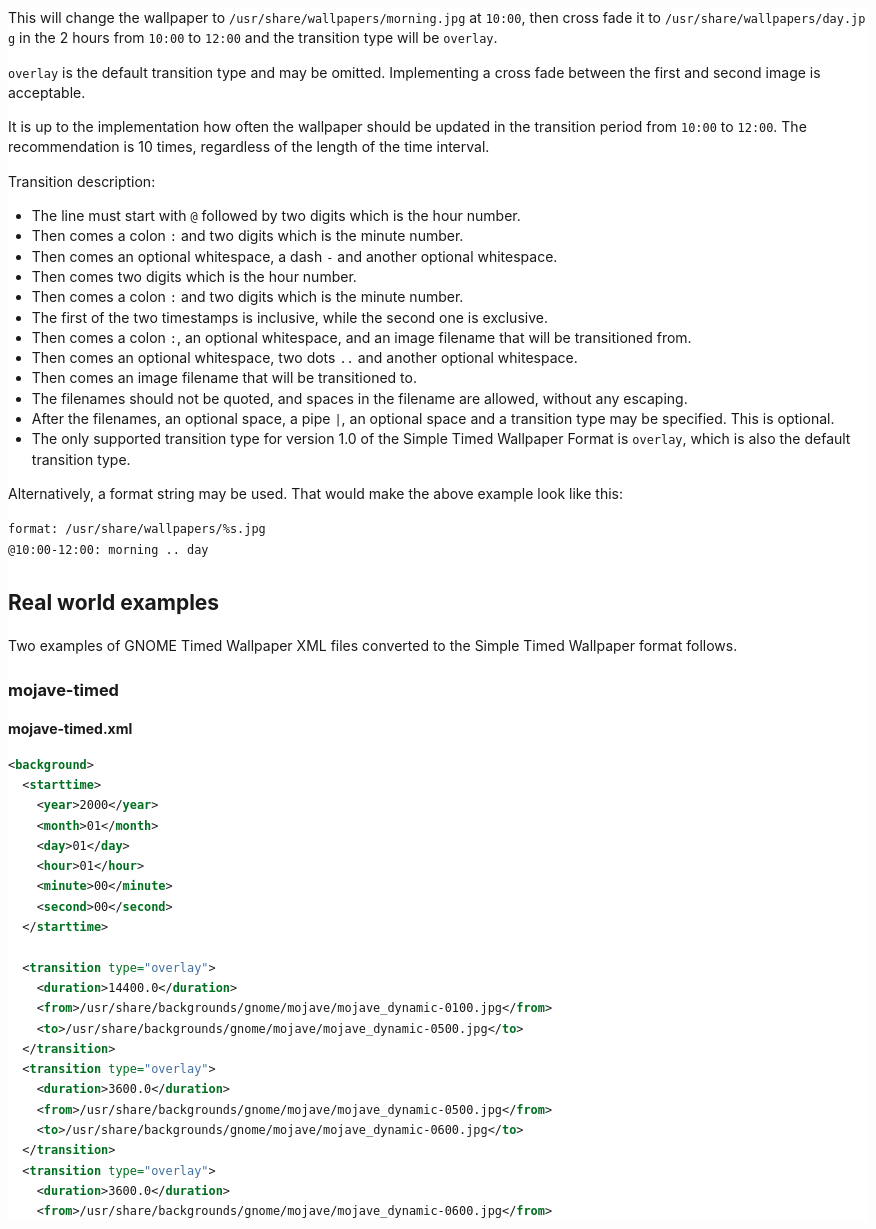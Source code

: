This will change the wallpaper to `/usr/share/wallpapers/morning.jpg` at `10:00`, then cross fade it to `/usr/share/wallpapers/day.jpg` in the 2 hours from `10:00` to `12:00` and the transition type will be `overlay`.

`overlay` is the default transition type and may be omitted. Implementing a cross fade between the first and second image is acceptable.

It is up to the implementation how often the wallpaper should be updated in the transition period from `10:00` to `12:00`. The recommendation is 10 times, regardless of the length of the time interval.

Transition description:

* The line must start with `@` followed by two digits which is the hour number.
* Then comes a colon `:` and two digits which is the minute number.
* Then comes an optional whitespace, a dash `-` and another optional whitespace.
* Then comes two digits which is the hour number.
* Then comes a colon `:` and two digits which is the minute number.
* The first of the two timestamps is inclusive, while the second one is exclusive.
* Then comes a colon `:`, an optional whitespace, and an image filename that will be transitioned from.
* Then comes an optional whitespace, two dots `..` and another optional whitespace.
* Then comes an image filename that will be transitioned to.
* The filenames should not be quoted, and spaces in the filename are allowed, without any escaping.
* After the filenames, an optional space, a pipe `|`, an optional space and a transition type may be specified. This is optional.
* The only supported transition type for version 1.0 of the Simple Timed Wallpaper Format is `overlay`, which is also the default transition type.

Alternatively, a format string may be used. That would make the above example look like this:

    format: /usr/share/wallpapers/%s.jpg
    @10:00-12:00: morning .. day

## Real world examples

Two examples of GNOME Timed Wallpaper XML files converted to the Simple Timed Wallpaper format follows.

### mojave-timed

**mojave-timed.xml**

```xml
<background>
  <starttime>
    <year>2000</year>
    <month>01</month>
    <day>01</day>
    <hour>01</hour>
    <minute>00</minute>
    <second>00</second>
  </starttime>

  <transition type="overlay">
    <duration>14400.0</duration>
    <from>/usr/share/backgrounds/gnome/mojave/mojave_dynamic-0100.jpg</from>
    <to>/usr/share/backgrounds/gnome/mojave/mojave_dynamic-0500.jpg</to>
  </transition>
  <transition type="overlay">
    <duration>3600.0</duration>
    <from>/usr/share/backgrounds/gnome/mojave/mojave_dynamic-0500.jpg</from>
    <to>/usr/share/backgrounds/gnome/mojave/mojave_dynamic-0600.jpg</to>
  </transition>
  <transition type="overlay">
    <duration>3600.0</duration>
    <from>/usr/share/backgrounds/gnome/mojave/mojave_dynamic-0600.jpg</from>
```